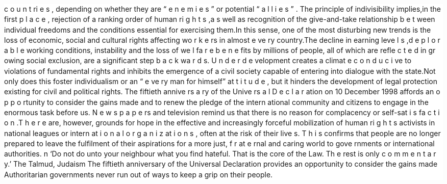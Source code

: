 c o u n t ri e s , depending on whether they are “ e n e m i e s ”
or potential “ a l l i e s ” .
The principle of indivisibility implies,in the first
p l a c e , rejection of a ranking order of human ri g h t s ,a s
well as recognition of the give-and-take relationship
b e t ween individual freedoms and the conditions
essential for exercising them.In this sense, one of the
most disturbing new trends is the loss of economic,
social and cultural rights affecting wo r k e rs in almost
e ve ry country.The decline in earning leve l s ,d e p l o r a b l e
working conditions, instability and the loss of we l fa r e
b e n e fits by millions of people, all of which are refle c t e d
in gr owing social exclusion, are a significant step
b a c k wa r d s. U n d e r d e velopment creates a climat e
c o n d u c i ve to violations of fundamental rights and
inhibits the emergence of a civil society capable of
entering into dialogue with the state.Not only does
this foster individualism or an “ e ve ry man for himself”
at t i t u d e , but it hinders the development of legal
protection existing for civil and political rights.
The fiftieth annive rs a ry of the Unive rs a l
D e c l a r ation on 10 December 1998 affords an
o p p o rtunity to consider the gains made and to renew
the pledge of the intern ational community and
citizens to engage in the enormous task before us.
N e w s p a p e rs and television remind us that there is no
reason for complacency or self-sat i s fa c t i o n .T h e r e
are, however, grounds for hope in the effective and
increasingly forceful mobilization of human ri g h t s
activists in national leagues or intern at i o n a l
o r g a n i z at i o n s , often at the risk of their live s. T h i s
confirms that people are no longer prepared to leave
the fulfilment of their aspirations for a more just,
f r at e rnal and caring world to gove rnments or
international authorities. n
‘Do not do unto your
neighbour what you
find hateful. That is the
core of the Law. Th e
rest is only
c o m m e n t a r y.’
The Talmud, Judaism
The fiftieth
anniversary of
the Universal
Declaration
provides an
opportunity to
consider the
gains made
Authoritarian governments
never run out of ways to keep a
grip on their people.
